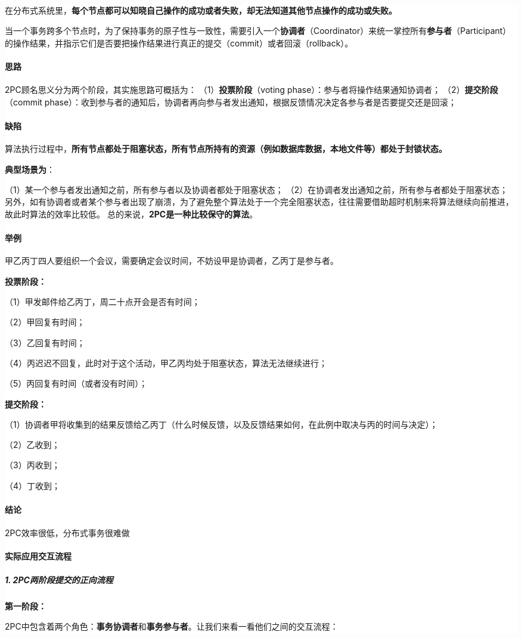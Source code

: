 在分布式系统里，**每个节点都可以知晓自己操作的成功或者失败，却无法知道其他节点操作的成功或失败。**

当一个事务跨多个节点时，为了保持事务的原子性与一致性，需要引入一个**协调者**（Coordinator）来统一掌控所有**参与者**（Participant）的操作结果，并指示它们是否要把操作结果进行真正的提交（commit）或者回滚（rollback）。

#### 思路

2PC顾名思义分为两个阶段，其实施思路可概括为：
（1）**投票阶段**（voting phase）：参与者将操作结果通知协调者；
（2）**提交阶段**（commit phase）：收到参与者的通知后，协调者再向参与者发出通知，根据反馈情况决定各参与者是否要提交还是回滚；

#### 缺陷

算法执行过程中，**所有节点都处于阻塞状态，所有节点所持有的资源（例如数据库数据，本地文件等）都处于封锁状态。**

**典型场景为**：

（1）某一个参与者发出通知之前，所有参与者以及协调者都处于阻塞状态；
（2）在协调者发出通知之前，所有参与者都处于阻塞状态；
另外，如有协调者或者某个参与者出现了崩溃，为了避免整个算法处于一个完全阻塞状态，往往需要借助超时机制来将算法继续向前推进，故此时算法的效率比较低。
总的来说，**2PC是一种比较保守的算法**。

#### 举例

甲乙丙丁四人要组织一个会议，需要确定会议时间，不妨设甲是协调者，乙丙丁是参与者。

**投票阶段：**

（1）甲发邮件给乙丙丁，周二十点开会是否有时间；

（2）甲回复有时间；

（3）乙回复有时间；

（4）丙迟迟不回复，此时对于这个活动，甲乙丙均处于阻塞状态，算法无法继续进行；

（5）丙回复有时间（或者没有时间）；

**提交阶段：**

（1）协调者甲将收集到的结果反馈给乙丙丁（什么时候反馈，以及反馈结果如何，在此例中取决与丙的时间与决定）；

（2）乙收到；

（3）丙收到；

（4）丁收到；

#### 结论

2PC效率很低，分布式事务很难做

#### 实际应用交互流程

##### 1. 2PC两阶段提交的正向流程

**第一阶段：**

2PC中包含着两个角色：**事务协调者**和**事务参与者**。让我们来看一看他们之间的交互流程：
